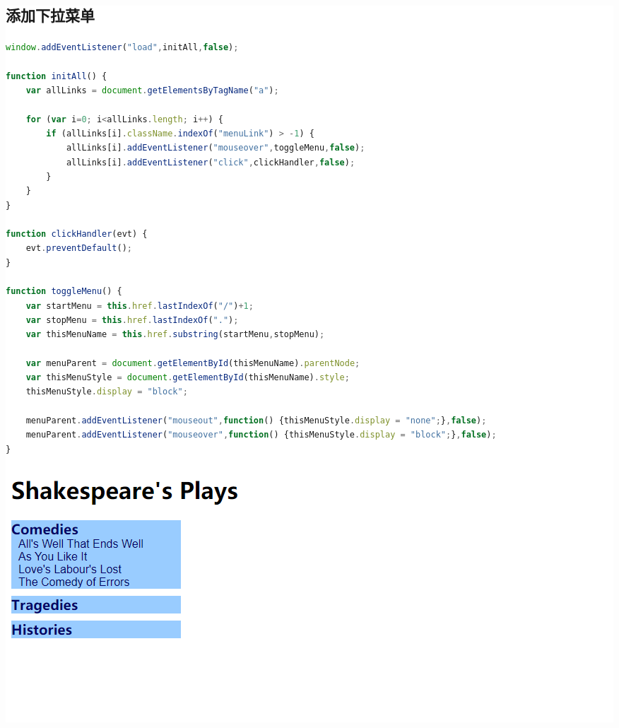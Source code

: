 ## 添加下拉菜单

```javascript
window.addEventListener("load",initAll,false);

function initAll() {
	var allLinks = document.getElementsByTagName("a");
	
	for (var i=0; i<allLinks.length; i++) {
		if (allLinks[i].className.indexOf("menuLink") > -1) {
			allLinks[i].addEventListener("mouseover",toggleMenu,false);
			allLinks[i].addEventListener("click",clickHandler,false);
		}
	}
}

function clickHandler(evt) {
	evt.preventDefault();	
}

function toggleMenu() {
	var startMenu = this.href.lastIndexOf("/")+1;
	var stopMenu = this.href.lastIndexOf(".");
	var thisMenuName = this.href.substring(startMenu,stopMenu);

	var menuParent = document.getElementById(thisMenuName).parentNode;
	var thisMenuStyle = document.getElementById(thisMenuName).style;
	thisMenuStyle.display = "block";

	menuParent.addEventListener("mouseout",function() {thisMenuStyle.display = "none";},false);
	menuParent.addEventListener("mouseover",function() {thisMenuStyle.display = "block";},false);
}
```



![1562743249576](.\images\1562743249576.png)
